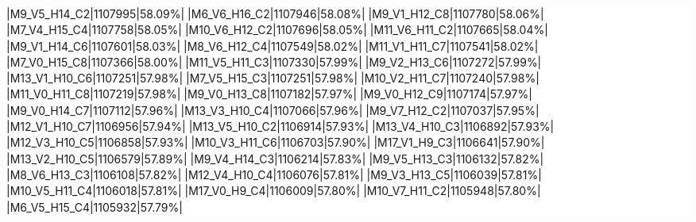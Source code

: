 |M9_V5_H14_C2|1107995|58.09%|
|M6_V6_H16_C2|1107946|58.08%|
|M9_V1_H12_C8|1107780|58.06%|
|M7_V4_H15_C4|1107758|58.05%|
|M10_V6_H12_C2|1107696|58.05%|
|M11_V6_H11_C2|1107665|58.04%|
|M9_V1_H14_C6|1107601|58.03%|
|M8_V6_H12_C4|1107549|58.02%|
|M11_V1_H11_C7|1107541|58.02%|
|M7_V0_H15_C8|1107366|58.00%|
|M11_V5_H11_C3|1107330|57.99%|
|M9_V2_H13_C6|1107272|57.99%|
|M13_V1_H10_C6|1107251|57.98%|
|M7_V5_H15_C3|1107251|57.98%|
|M10_V2_H11_C7|1107240|57.98%|
|M11_V0_H11_C8|1107219|57.98%|
|M9_V0_H13_C8|1107182|57.97%|
|M9_V0_H12_C9|1107174|57.97%|
|M9_V0_H14_C7|1107112|57.96%|
|M13_V3_H10_C4|1107066|57.96%|
|M9_V7_H12_C2|1107037|57.95%|
|M12_V1_H10_C7|1106956|57.94%|
|M13_V5_H10_C2|1106914|57.93%|
|M13_V4_H10_C3|1106892|57.93%|
|M12_V3_H10_C5|1106858|57.93%|
|M10_V3_H11_C6|1106703|57.90%|
|M17_V1_H9_C3|1106641|57.90%|
|M13_V2_H10_C5|1106579|57.89%|
|M9_V4_H14_C3|1106214|57.83%|
|M9_V5_H13_C3|1106132|57.82%|
|M8_V6_H13_C3|1106108|57.82%|
|M12_V4_H10_C4|1106076|57.81%|
|M9_V3_H13_C5|1106039|57.81%|
|M10_V5_H11_C4|1106018|57.81%|
|M17_V0_H9_C4|1106009|57.80%|
|M10_V7_H11_C2|1105948|57.80%|
|M6_V5_H15_C4|1105932|57.79%|